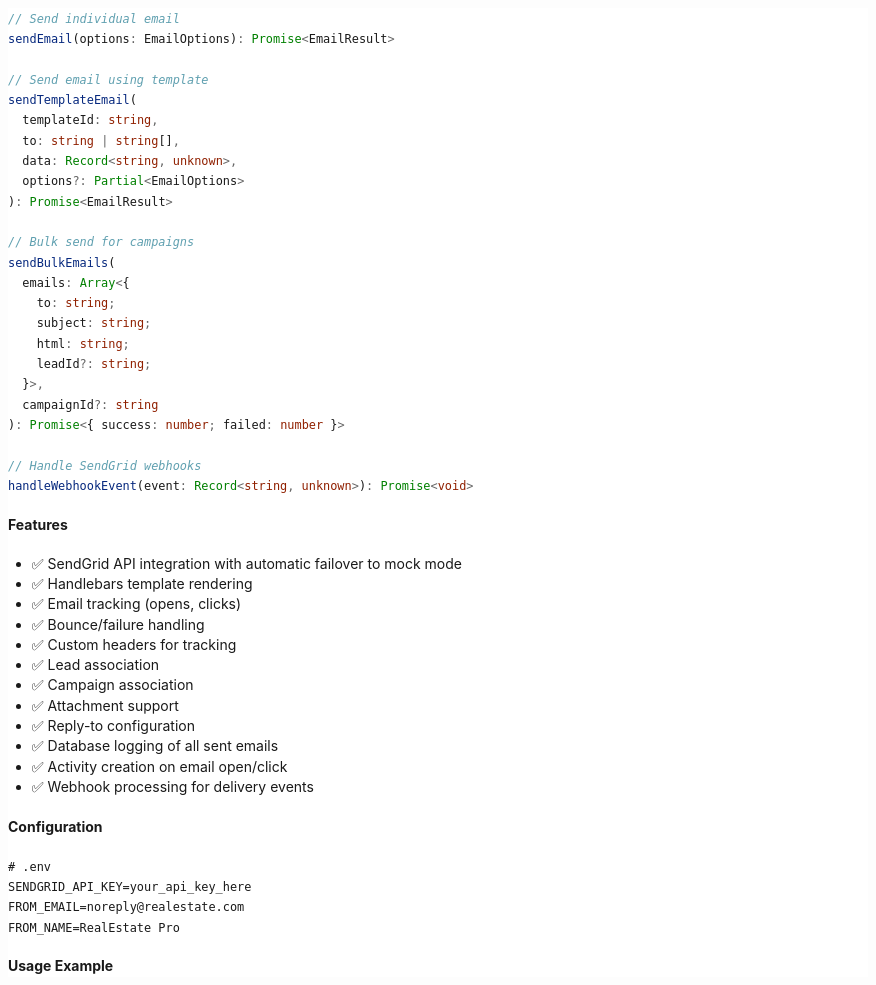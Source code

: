 ```typescript
// Send individual email
sendEmail(options: EmailOptions): Promise<EmailResult>

// Send email using template
sendTemplateEmail(
  templateId: string,
  to: string | string[],
  data: Record<string, unknown>,
  options?: Partial<EmailOptions>
): Promise<EmailResult>

// Bulk send for campaigns
sendBulkEmails(
  emails: Array<{
    to: string;
    subject: string;
    html: string;
    leadId?: string;
  }>,
  campaignId?: string
): Promise<{ success: number; failed: number }>

// Handle SendGrid webhooks
handleWebhookEvent(event: Record<string, unknown>): Promise<void>
```

#### Features

- ✅ SendGrid API integration with automatic failover to mock mode
- ✅ Handlebars template rendering
- ✅ Email tracking (opens, clicks)
- ✅ Bounce/failure handling
- ✅ Custom headers for tracking
- ✅ Lead association
- ✅ Campaign association
- ✅ Attachment support
- ✅ Reply-to configuration
- ✅ Database logging of all sent emails
- ✅ Activity creation on email open/click
- ✅ Webhook processing for delivery events

#### Configuration

```env
# .env
SENDGRID_API_KEY=your_api_key_here
FROM_EMAIL=noreply@realestate.com
FROM_NAME=RealEstate Pro
```

#### Usage Example
